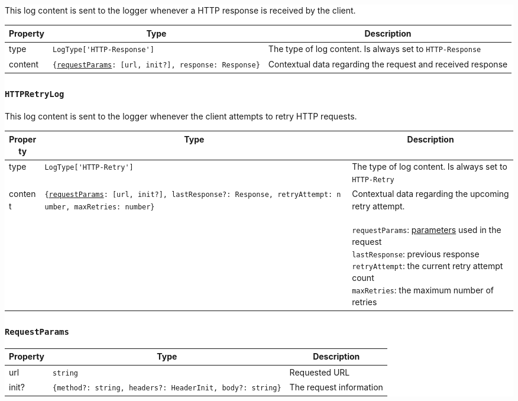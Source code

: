 This log content is sent to the logger whenever a HTTP response is received by the client.

| Property | Type                     | Description                        |
| -------- | ------------------------ | ---------------------------------- |
| type      | `LogType['HTTP-Response']`                 | The type of log content. Is always set to `HTTP-Response`            |
| content  | `{`[`requestParams`](#requestparams)`: [url, init?], response: Response}` | Contextual data regarding the request and received response |

### `HTTPRetryLog`

This log content is sent to the logger whenever the client attempts to retry HTTP requests.

| Property | Type                     | Description                        |
| -------- | ------------------------ | ---------------------------------- |
| type      | `LogType['HTTP-Retry']`                 | The type of log content. Is always set to `HTTP-Retry`            |
| content  | `{`[`requestParams`](#requestparams)`: [url, init?], lastResponse?: Response, retryAttempt: number, maxRetries: number}` | Contextual data regarding the upcoming retry attempt. <br /><br/>`requestParams`: [parameters](#requestparams) used in the request<br/>`lastResponse`: previous response <br/> `retryAttempt`: the current retry attempt count <br/> `maxRetries`: the maximum number of retries  |

### `RequestParams`

| Property | Type                     | Description                        |
| -------- | ------------------------ | ---------------------------------- |
| url      | `string`                 | Requested URL            |
| init?  | `{method?: string, headers?: HeaderInit, body?: string}` | The request information  |
